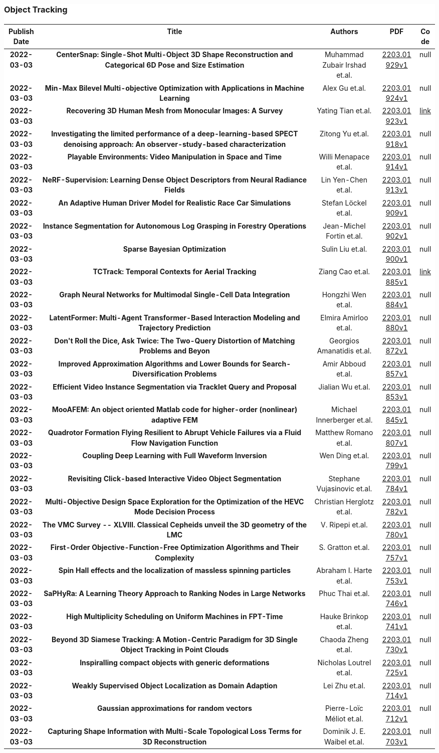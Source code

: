 ### Object Tracking
|Publish Date|Title|Authors|PDF|Code|
| :---: | :---: | :---: | :---: | :---: |
|**2022-03-03**|**CenterSnap: Single-Shot Multi-Object 3D Shape Reconstruction and Categorical 6D Pose and Size Estimation**|Muhammad Zubair Irshad et.al.|[2203.01929v1](http://arxiv.org/abs/2203.01929v1)|null|
|**2022-03-03**|**Min-Max Bilevel Multi-objective Optimization with Applications in Machine Learning**|Alex Gu et.al.|[2203.01924v1](http://arxiv.org/abs/2203.01924v1)|null|
|**2022-03-03**|**Recovering 3D Human Mesh from Monocular Images: A Survey**|Yating Tian et.al.|[2203.01923v1](http://arxiv.org/abs/2203.01923v1)|[link](https://github.com/tinatiansjz/hmr-survey)|
|**2022-03-03**|**Investigating the limited performance of a deep-learning-based SPECT denoising approach: An observer-study-based characterization**|Zitong Yu et.al.|[2203.01918v1](http://arxiv.org/abs/2203.01918v1)|null|
|**2022-03-03**|**Playable Environments: Video Manipulation in Space and Time**|Willi Menapace et.al.|[2203.01914v1](http://arxiv.org/abs/2203.01914v1)|null|
|**2022-03-03**|**NeRF-Supervision: Learning Dense Object Descriptors from Neural Radiance Fields**|Lin Yen-Chen et.al.|[2203.01913v1](http://arxiv.org/abs/2203.01913v1)|null|
|**2022-03-03**|**An Adaptive Human Driver Model for Realistic Race Car Simulations**|Stefan Löckel et.al.|[2203.01909v1](http://arxiv.org/abs/2203.01909v1)|null|
|**2022-03-03**|**Instance Segmentation for Autonomous Log Grasping in Forestry Operations**|Jean-Michel Fortin et.al.|[2203.01902v1](http://arxiv.org/abs/2203.01902v1)|null|
|**2022-03-03**|**Sparse Bayesian Optimization**|Sulin Liu et.al.|[2203.01900v1](http://arxiv.org/abs/2203.01900v1)|null|
|**2022-03-03**|**TCTrack: Temporal Contexts for Aerial Tracking**|Ziang Cao et.al.|[2203.01885v1](http://arxiv.org/abs/2203.01885v1)|[link](https://github.com/vision4robotics/tctrack)|
|**2022-03-03**|**Graph Neural Networks for Multimodal Single-Cell Data Integration**|Hongzhi Wen et.al.|[2203.01884v1](http://arxiv.org/abs/2203.01884v1)|null|
|**2022-03-03**|**LatentFormer: Multi-Agent Transformer-Based Interaction Modeling and Trajectory Prediction**|Elmira Amirloo et.al.|[2203.01880v1](http://arxiv.org/abs/2203.01880v1)|null|
|**2022-03-03**|**Don't Roll the Dice, Ask Twice: The Two-Query Distortion of Matching Problems and Beyon**|Georgios Amanatidis et.al.|[2203.01872v1](http://arxiv.org/abs/2203.01872v1)|null|
|**2022-03-03**|**Improved Approximation Algorithms and Lower Bounds for Search-Diversification Problems**|Amir Abboud et.al.|[2203.01857v1](http://arxiv.org/abs/2203.01857v1)|null|
|**2022-03-03**|**Efficient Video Instance Segmentation via Tracklet Query and Proposal**|Jialian Wu et.al.|[2203.01853v1](http://arxiv.org/abs/2203.01853v1)|null|
|**2022-03-03**|**MooAFEM: An object oriented Matlab code for higher-order (nonlinear) adaptive FEM**|Michael Innerberger et.al.|[2203.01845v1](http://arxiv.org/abs/2203.01845v1)|null|
|**2022-03-03**|**Quadrotor Formation Flying Resilient to Abrupt Vehicle Failures via a Fluid Flow Navigation Function**|Matthew Romano et.al.|[2203.01807v1](http://arxiv.org/abs/2203.01807v1)|null|
|**2022-03-03**|**Coupling Deep Learning with Full Waveform Inversion**|Wen Ding et.al.|[2203.01799v1](http://arxiv.org/abs/2203.01799v1)|null|
|**2022-03-03**|**Revisiting Click-based Interactive Video Object Segmentation**|Stephane Vujasinovic et.al.|[2203.01784v1](http://arxiv.org/abs/2203.01784v1)|null|
|**2022-03-03**|**Multi-Objective Design Space Exploration for the Optimization of the HEVC Mode Decision Process**|Christian Herglotz et.al.|[2203.01782v1](http://arxiv.org/abs/2203.01782v1)|null|
|**2022-03-03**|**The VMC Survey -- XLVIII. Classical Cepheids unveil the 3D geometry of the LMC**|V. Ripepi et.al.|[2203.01780v1](http://arxiv.org/abs/2203.01780v1)|null|
|**2022-03-03**|**First-Order Objective-Function-Free Optimization Algorithms and Their Complexity**|S. Gratton et.al.|[2203.01757v1](http://arxiv.org/abs/2203.01757v1)|null|
|**2022-03-03**|**Spin Hall effects and the localization of massless spinning particles**|Abraham I. Harte et.al.|[2203.01753v1](http://arxiv.org/abs/2203.01753v1)|null|
|**2022-03-03**|**SaPHyRa: A Learning Theory Approach to Ranking Nodes in Large Networks**|Phuc Thai et.al.|[2203.01746v1](http://arxiv.org/abs/2203.01746v1)|null|
|**2022-03-03**|**High Multiplicity Scheduling on Uniform Machines in FPT-Time**|Hauke Brinkop et.al.|[2203.01741v1](http://arxiv.org/abs/2203.01741v1)|null|
|**2022-03-03**|**Beyond 3D Siamese Tracking: A Motion-Centric Paradigm for 3D Single Object Tracking in Point Clouds**|Chaoda Zheng et.al.|[2203.01730v1](http://arxiv.org/abs/2203.01730v1)|null|
|**2022-03-03**|**Inspiralling compact objects with generic deformations**|Nicholas Loutrel et.al.|[2203.01725v1](http://arxiv.org/abs/2203.01725v1)|null|
|**2022-03-03**|**Weakly Supervised Object Localization as Domain Adaption**|Lei Zhu et.al.|[2203.01714v1](http://arxiv.org/abs/2203.01714v1)|null|
|**2022-03-03**|**Gaussian approximations for random vectors**|Pierre-Loïc Méliot et.al.|[2203.01712v1](http://arxiv.org/abs/2203.01712v1)|null|
|**2022-03-03**|**Capturing Shape Information with Multi-Scale Topological Loss Terms for 3D Reconstruction**|Dominik J. E. Waibel et.al.|[2203.01703v1](http://arxiv.org/abs/2203.01703v1)|null|
